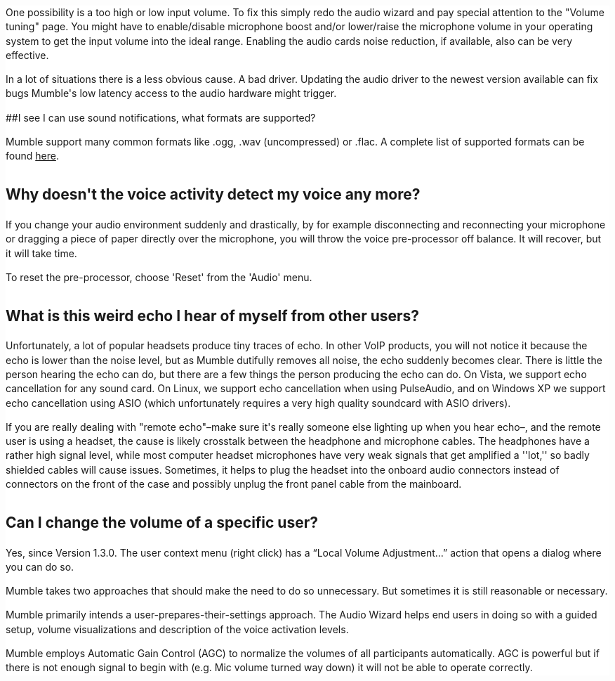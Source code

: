 One possibility is a too high or low input volume. To fix this simply redo the audio wizard and pay special attention to the "Volume tuning" page. You might have to enable/disable microphone boost and/or lower/raise the microphone volume in your operating system to get the input volume into the ideal range. Enabling the audio cards noise reduction, if available, also can be very effective.

In a lot of situations there is a less obvious cause. A bad driver. Updating the audio driver to the newest version available can fix bugs Mumble's low latency access to the audio hardware might trigger.

##I see I can use sound notifications, what formats are supported?

Mumble support many common formats like .ogg, .wav (uncompressed) or .flac. A complete list of supported formats can be found  [here](http://www.mega-nerd.com/libsndfile/#Features).

## Why doesn't the voice activity detect my voice any more? 

If you change your audio environment suddenly and drastically, by for example disconnecting and reconnecting your microphone or dragging a piece of paper directly over the microphone, you will throw the voice pre-processor off balance. It will recover, but it will take time. 

To reset the pre-processor, choose 'Reset' from the 'Audio' menu.

## What is this weird echo I hear of myself from other users? 

Unfortunately, a lot of popular headsets produce tiny traces of echo. In other VoIP products, you will not notice it because the echo is lower than the noise level, but as Mumble dutifully removes all noise, the echo suddenly becomes clear. There is little the person hearing the echo can do, but there are a few things the person producing the echo can do. On Vista, we support echo cancellation for any sound card. On Linux, we support echo cancellation when using PulseAudio, and on Windows XP we support echo cancellation using ASIO (which unfortunately requires a very high quality soundcard with ASIO drivers).

If you are really dealing with "remote echo"–make sure it's really someone else lighting up when you hear echo–, and the remote user is using a headset, the cause is likely crosstalk between the headphone and microphone cables. The headphones have a rather high signal level, while most computer headset microphones have very weak signals that get amplified a ''lot,'' so badly shielded cables will cause issues. Sometimes, it helps to plug the headset into the onboard audio connectors instead of connectors on the front of the case and possibly unplug the front panel cable from the mainboard.

## Can I change the volume of a specific user? 

Yes, since Version 1.3.0. The user context menu (right click) has a “Local Volume Adjustment…” action that opens a dialog where you can do so.

Mumble takes two approaches that should make the need to do so unnecessary. But sometimes it is still reasonable or necessary.

Mumble primarily intends a user-prepares-their-settings approach. The Audio Wizard helps end users in doing so with a guided setup, volume visualizations and description of the voice activation levels.

Mumble employs Automatic Gain Control (AGC) to normalize the volumes of all participants automatically. AGC is powerful but if there is not enough signal to begin with (e.g. Mic volume turned way down) it will not be able to operate correctly.
